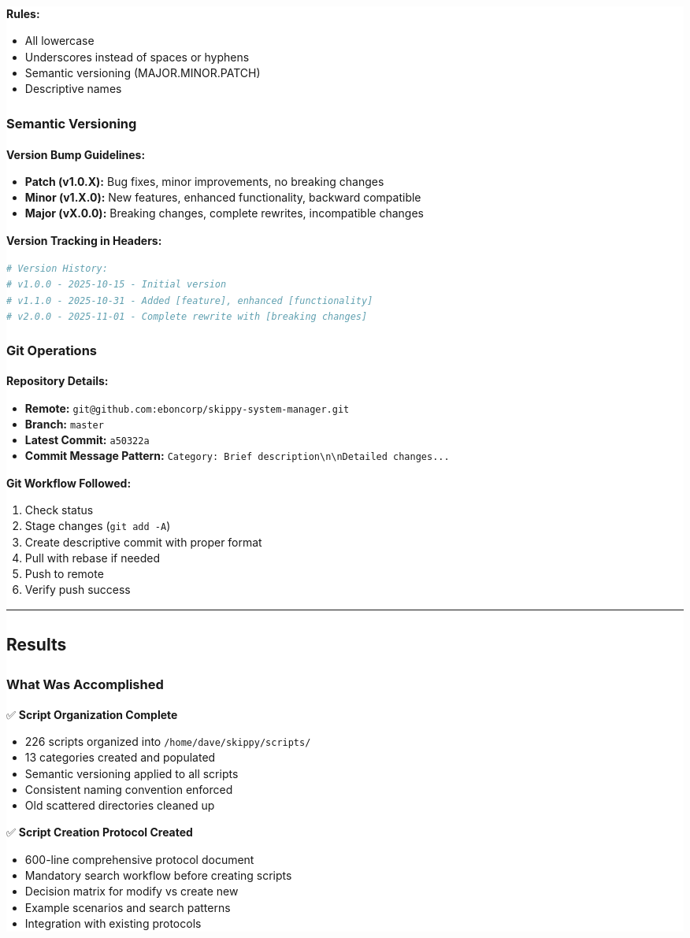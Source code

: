 **Rules:**
- All lowercase
- Underscores instead of spaces or hyphens
- Semantic versioning (MAJOR.MINOR.PATCH)
- Descriptive names

### Semantic Versioning

**Version Bump Guidelines:**
- **Patch (v1.0.X):** Bug fixes, minor improvements, no breaking changes
- **Minor (v1.X.0):** New features, enhanced functionality, backward compatible
- **Major (vX.0.0):** Breaking changes, complete rewrites, incompatible changes

**Version Tracking in Headers:**
```bash
# Version History:
# v1.0.0 - 2025-10-15 - Initial version
# v1.1.0 - 2025-10-31 - Added [feature], enhanced [functionality]
# v2.0.0 - 2025-11-01 - Complete rewrite with [breaking changes]
```

### Git Operations

**Repository Details:**
- **Remote:** `git@github.com:eboncorp/skippy-system-manager.git`
- **Branch:** `master`
- **Latest Commit:** `a50322a`
- **Commit Message Pattern:** `Category: Brief description\n\nDetailed changes...`

**Git Workflow Followed:**
1. Check status
2. Stage changes (`git add -A`)
3. Create descriptive commit with proper format
4. Pull with rebase if needed
5. Push to remote
6. Verify push success

---

## Results

### What Was Accomplished

✅ **Script Organization Complete**
- 226 scripts organized into `/home/dave/skippy/scripts/`
- 13 categories created and populated
- Semantic versioning applied to all scripts
- Consistent naming convention enforced
- Old scattered directories cleaned up

✅ **Script Creation Protocol Created**
- 600-line comprehensive protocol document
- Mandatory search workflow before creating scripts
- Decision matrix for modify vs create new
- Example scenarios and search patterns
- Integration with existing protocols
